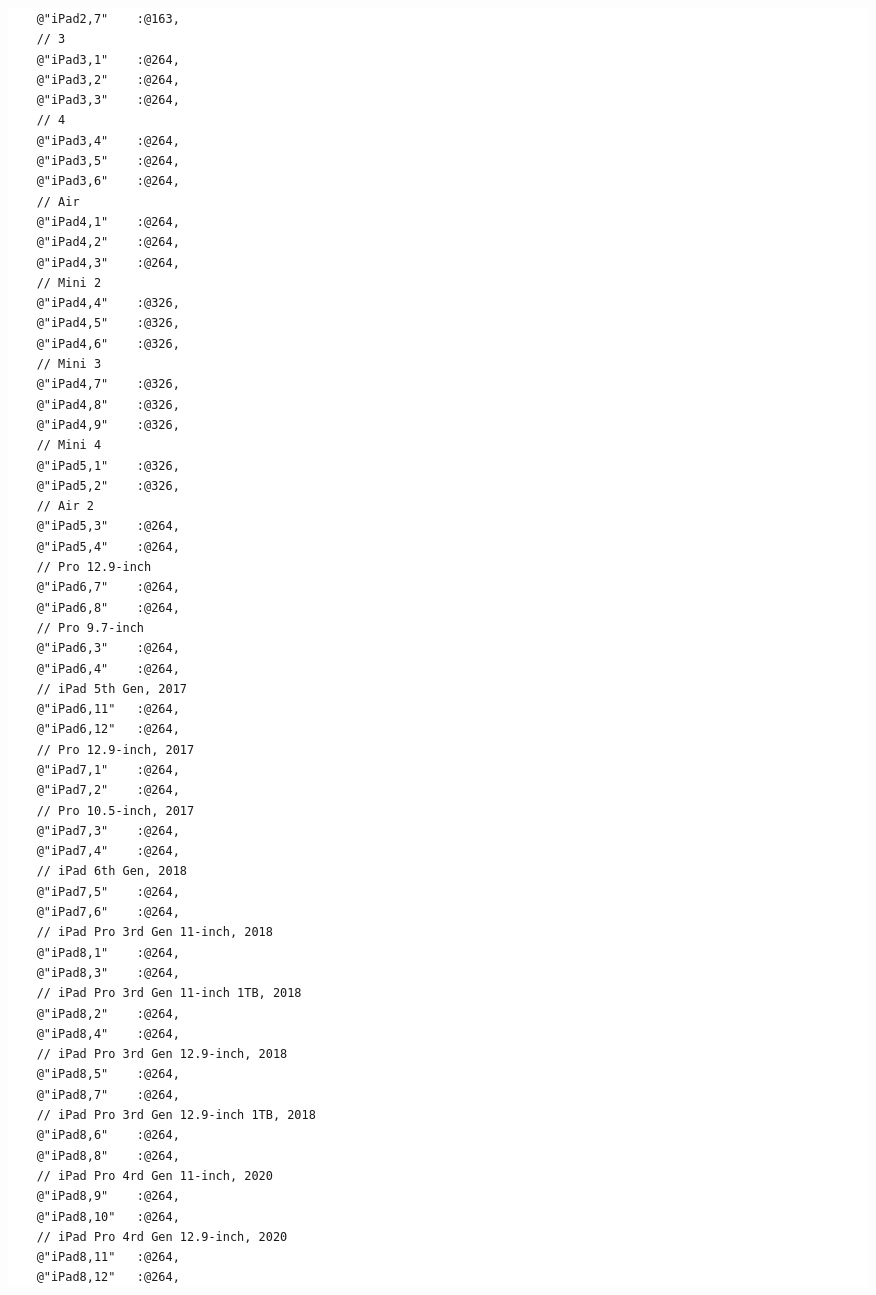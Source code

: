 ```objc
    @"iPad2,7"    :@163,
    // 3
    @"iPad3,1"    :@264,
    @"iPad3,2"    :@264,
    @"iPad3,3"    :@264,
    // 4
    @"iPad3,4"    :@264,
    @"iPad3,5"    :@264,
    @"iPad3,6"    :@264,
    // Air
    @"iPad4,1"    :@264,
    @"iPad4,2"    :@264,
    @"iPad4,3"    :@264,
    // Mini 2
    @"iPad4,4"    :@326,
    @"iPad4,5"    :@326,
    @"iPad4,6"    :@326,
    // Mini 3
    @"iPad4,7"    :@326,
    @"iPad4,8"    :@326,
    @"iPad4,9"    :@326,
    // Mini 4
    @"iPad5,1"    :@326,
    @"iPad5,2"    :@326,
    // Air 2
    @"iPad5,3"    :@264,
    @"iPad5,4"    :@264,
    // Pro 12.9-inch
    @"iPad6,7"    :@264,
    @"iPad6,8"    :@264,
    // Pro 9.7-inch
    @"iPad6,3"    :@264,
    @"iPad6,4"    :@264,
    // iPad 5th Gen, 2017
    @"iPad6,11"   :@264,
    @"iPad6,12"   :@264,
    // Pro 12.9-inch, 2017
    @"iPad7,1"    :@264,
    @"iPad7,2"    :@264,
    // Pro 10.5-inch, 2017
    @"iPad7,3"    :@264,
    @"iPad7,4"    :@264,
    // iPad 6th Gen, 2018
    @"iPad7,5"    :@264,
    @"iPad7,6"    :@264,
    // iPad Pro 3rd Gen 11-inch, 2018
    @"iPad8,1"    :@264,
    @"iPad8,3"    :@264,
    // iPad Pro 3rd Gen 11-inch 1TB, 2018
    @"iPad8,2"    :@264,
    @"iPad8,4"    :@264,
    // iPad Pro 3rd Gen 12.9-inch, 2018
    @"iPad8,5"    :@264,
    @"iPad8,7"    :@264,
    // iPad Pro 3rd Gen 12.9-inch 1TB, 2018
    @"iPad8,6"    :@264,
    @"iPad8,8"    :@264,
    // iPad Pro 4rd Gen 11-inch, 2020
    @"iPad8,9"    :@264,
    @"iPad8,10"   :@264,
    // iPad Pro 4rd Gen 12.9-inch, 2020
    @"iPad8,11"   :@264,
    @"iPad8,12"   :@264,
```